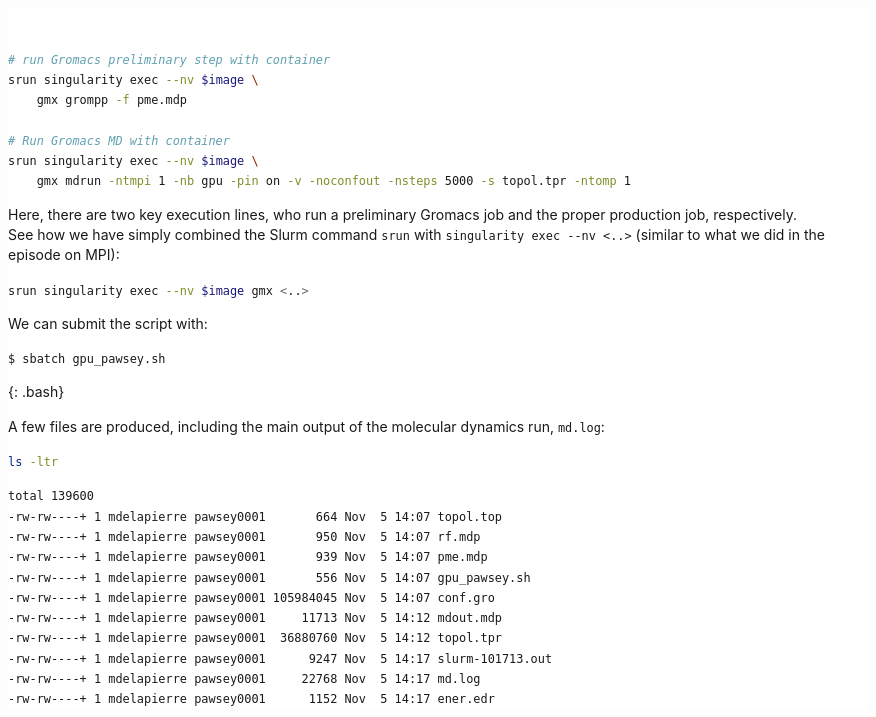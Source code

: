 ```bash


# run Gromacs preliminary step with container
srun singularity exec --nv $image \
    gmx grompp -f pme.mdp

# Run Gromacs MD with container
srun singularity exec --nv $image \
    gmx mdrun -ntmpi 1 -nb gpu -pin on -v -noconfout -nsteps 5000 -s topol.tpr -ntomp 1
```

Here, there are two key execution lines, who run a preliminary Gromacs job and the proper production job, respectively.  
See how we have simply combined the Slurm command `srun` with `singularity exec --nv <..>` (similar to what we did in the episode on MPI):

```bash
srun singularity exec --nv $image gmx <..>
```

We can submit the script with:

```
$ sbatch gpu_pawsey.sh
```
{: .bash}

A few files are produced, including the main output of the molecular dynamics run, `md.log`:

```bash
ls -ltr
```
```output
total 139600
-rw-rw----+ 1 mdelapierre pawsey0001       664 Nov  5 14:07 topol.top
-rw-rw----+ 1 mdelapierre pawsey0001       950 Nov  5 14:07 rf.mdp
-rw-rw----+ 1 mdelapierre pawsey0001       939 Nov  5 14:07 pme.mdp
-rw-rw----+ 1 mdelapierre pawsey0001       556 Nov  5 14:07 gpu_pawsey.sh
-rw-rw----+ 1 mdelapierre pawsey0001 105984045 Nov  5 14:07 conf.gro
-rw-rw----+ 1 mdelapierre pawsey0001     11713 Nov  5 14:12 mdout.mdp
-rw-rw----+ 1 mdelapierre pawsey0001  36880760 Nov  5 14:12 topol.tpr
-rw-rw----+ 1 mdelapierre pawsey0001      9247 Nov  5 14:17 slurm-101713.out
-rw-rw----+ 1 mdelapierre pawsey0001     22768 Nov  5 14:17 md.log
-rw-rw----+ 1 mdelapierre pawsey0001      1152 Nov  5 14:17 ener.edr
```
